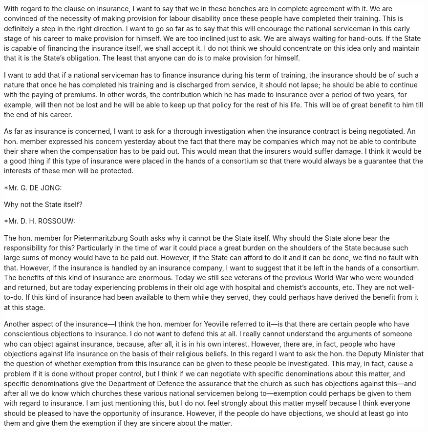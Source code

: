 <p>With regard to the clause on insurance, I want to say that we in these benches are in complete agreement with it. We are convinced of the necessity of making provision for labour disability once these people have completed their training. This is definitely a step in the right direction. I want to go so far as to say that this will encourage the national serviceman in this early stage of his career to make provision for himself. We are too inclined just to ask. We are always waiting for hand-outs. If the State is capable of financing the insurance itself, we shall accept it. I do not think we should concentrate on this idea only and maintain that it is the State&#x2019;s obligation. The least that anyone can do is to make provision for himself.</p>

<p>I want to add that if a national serviceman has to finance insurance during his term of training, the insurance should be of such a nature that once he has completed his training and is discharged from service, it should not lapse; he should be able to continue with the paying of premiums. In other words, the contribution which he has made to insurance over a period of two years, for example, will then not be lost and he will be able to keep up that policy for the rest of his life. This will be of great benefit to him till the end of his career.</p>

<p>As far as insurance is concerned, I want to ask for a thorough investigation when the insurance contract is being negotiated. An hon. member expressed his concern yesterday about the fact that there may be companies which may not be able to contribute their share when the compensation has to be paid out. This would mean that the insurers would suffer damage. I think it would be a good thing if this type of insurance were placed in the hands of a consortium so that there would always be a guarantee that the interests of these men will be protected.</p>

</speech>

<speech by="#de_jong">

<from>*Mr. <person refersTo="hansard_za">G. DE JONG</person>:</from>

<p>Why not the State itself?</p>

</speech>

<speech by="#rossouw">

<from>*Mr. <person refersTo="hansard_za">D. H. ROSSOUW</person>:</from>

<p>The hon. member for Pietermaritzburg South asks why it cannot be the State itself. Why should the State alone bear the responsibility for this? Particularly in the time of war it could place a great burden on the shoulders of the State because such large sums of money would have to be paid out. However, if the State can afford to do it and it can be done, we find no fault with that. However, if the insurance is handled by an insurance company, I want to suggest that it be left in the hands of a consortium. The benefits of this kind of insurance are enormous. Today we still see veterans of the previous World War who were wounded and returned, but are today experiencing problems in their old age with hospital and chemist&#x2019;s accounts, etc. They are not well-to-do. If this kind of insurance had been available to them while they served, they could perhaps have derived the benefit from it at this stage.</p>

<p>Another aspect of the insurance&#x2014;I think the hon. member for Yeoville referred to it&#x2014;is that there are certain people who have conscientious objections to insurance. I do not want to defend this at all. I really cannot understand the arguments of someone who can object against insurance, because, after all, it is in his own interest. However, there are, in fact, people who have objections against life insurance on the basis of their religious beliefs. In this regard I want to ask the hon. the Deputy Minister that the question of whether exemption from this insurance can be given to these people be investigated. This may, in fact, cause a problem if it is done without proper control, but I think if we can negotiate with specific denominations about this matter, and specific denominations give the Department of Defence the assurance that the church as such has objections against this&#x2014;and after all we do know which churches these various national servicemen belong to&#x2014;exemption could perhaps be given to them with regard to insurance. I am just mentioning this, but I do not feel strongly about this matter myself because I think everyone should be pleased to have the opportunity of insurance. However, if the people do have objections, we should at least go into them and give them the exemption if they are sincere about the matter.</p>
